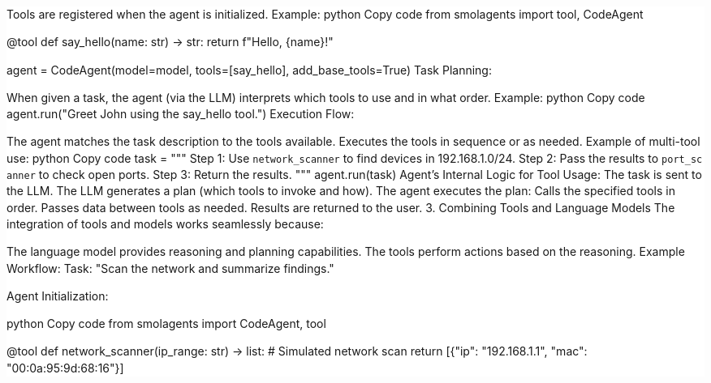 Tools are registered when the agent is initialized.
Example:
python
Copy code
from smolagents import tool, CodeAgent

@tool
def say_hello(name: str) -> str:
    return f"Hello, {name}!"

agent = CodeAgent(model=model, tools=[say_hello], add_base_tools=True)
Task Planning:

When given a task, the agent (via the LLM) interprets which tools to use and in what order.
Example:
python
Copy code
agent.run("Greet John using the say_hello tool.")
Execution Flow:

The agent matches the task description to the tools available.
Executes the tools in sequence or as needed.
Example of multi-tool use:
python
Copy code
task = """
Step 1: Use `network_scanner` to find devices in 192.168.1.0/24.
Step 2: Pass the results to `port_scanner` to check open ports.
Step 3: Return the results.
"""
agent.run(task)
Agent’s Internal Logic for Tool Usage:
The task is sent to the LLM.
The LLM generates a plan (which tools to invoke and how).
The agent executes the plan:
Calls the specified tools in order.
Passes data between tools as needed.
Results are returned to the user.
3. Combining Tools and Language Models
The integration of tools and models works seamlessly because:

The language model provides reasoning and planning capabilities.
The tools perform actions based on the reasoning.
Example Workflow:
Task: "Scan the network and summarize findings."

Agent Initialization:

python
Copy code
from smolagents import CodeAgent, tool

@tool
def network_scanner(ip_range: str) -> list:
    # Simulated network scan
    return [{"ip": "192.168.1.1", "mac": "00:0a:95:9d:68:16"}]
